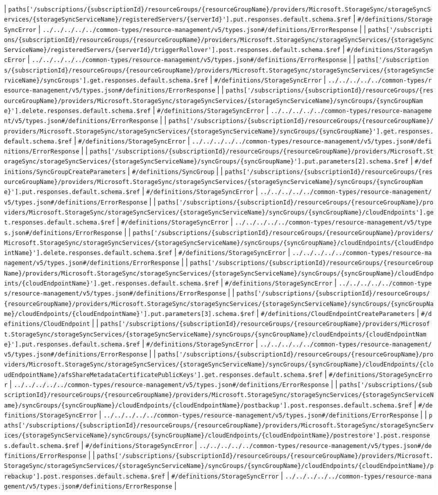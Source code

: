 | `paths['/subscriptions/{subscriptionId}/resourceGroups/{resourceGroupName}/providers/Microsoft.StorageSync/storageSyncServices/{storageSyncServiceName}/registeredServers/{serverId}'].put.responses.default.schema.$ref` | `#/definitions/StorageSyncError` | `../../../../../common-types/resource-management/v5/types.json#/definitions/ErrorResponse` |
| `paths['/subscriptions/{subscriptionId}/resourceGroups/{resourceGroupName}/providers/Microsoft.StorageSync/storageSyncServices/{storageSyncServiceName}/registeredServers/{serverId}/triggerRollover'].post.responses.default.schema.$ref` | `#/definitions/StorageSyncError` | `../../../../../common-types/resource-management/v5/types.json#/definitions/ErrorResponse` |
| `paths['/subscriptions/{subscriptionId}/resourceGroups/{resourceGroupName}/providers/Microsoft.StorageSync/storageSyncServices/{storageSyncServiceName}/syncGroups'].get.responses.default.schema.$ref` | `#/definitions/StorageSyncError` | `../../../../../common-types/resource-management/v5/types.json#/definitions/ErrorResponse` |
| `paths['/subscriptions/{subscriptionId}/resourceGroups/{resourceGroupName}/providers/Microsoft.StorageSync/storageSyncServices/{storageSyncServiceName}/syncGroups/{syncGroupName}'].delete.responses.default.schema.$ref` | `#/definitions/StorageSyncError` | `../../../../../common-types/resource-management/v5/types.json#/definitions/ErrorResponse` |
| `paths['/subscriptions/{subscriptionId}/resourceGroups/{resourceGroupName}/providers/Microsoft.StorageSync/storageSyncServices/{storageSyncServiceName}/syncGroups/{syncGroupName}'].get.responses.default.schema.$ref` | `#/definitions/StorageSyncError` | `../../../../../common-types/resource-management/v5/types.json#/definitions/ErrorResponse` |
| `paths['/subscriptions/{subscriptionId}/resourceGroups/{resourceGroupName}/providers/Microsoft.StorageSync/storageSyncServices/{storageSyncServiceName}/syncGroups/{syncGroupName}'].put.parameters[2].schema.$ref` | `#/definitions/SyncGroupCreateParameters` | `#/definitions/SyncGroup` |
| `paths['/subscriptions/{subscriptionId}/resourceGroups/{resourceGroupName}/providers/Microsoft.StorageSync/storageSyncServices/{storageSyncServiceName}/syncGroups/{syncGroupName}'].put.responses.default.schema.$ref` | `#/definitions/StorageSyncError` | `../../../../../common-types/resource-management/v5/types.json#/definitions/ErrorResponse` |
| `paths['/subscriptions/{subscriptionId}/resourceGroups/{resourceGroupName}/providers/Microsoft.StorageSync/storageSyncServices/{storageSyncServiceName}/syncGroups/{syncGroupName}/cloudEndpoints'].get.responses.default.schema.$ref` | `#/definitions/StorageSyncError` | `../../../../../common-types/resource-management/v5/types.json#/definitions/ErrorResponse` |
| `paths['/subscriptions/{subscriptionId}/resourceGroups/{resourceGroupName}/providers/Microsoft.StorageSync/storageSyncServices/{storageSyncServiceName}/syncGroups/{syncGroupName}/cloudEndpoints/{cloudEndpointName}'].delete.responses.default.schema.$ref` | `#/definitions/StorageSyncError` | `../../../../../common-types/resource-management/v5/types.json#/definitions/ErrorResponse` |
| `paths['/subscriptions/{subscriptionId}/resourceGroups/{resourceGroupName}/providers/Microsoft.StorageSync/storageSyncServices/{storageSyncServiceName}/syncGroups/{syncGroupName}/cloudEndpoints/{cloudEndpointName}'].get.responses.default.schema.$ref` | `#/definitions/StorageSyncError` | `../../../../../common-types/resource-management/v5/types.json#/definitions/ErrorResponse` |
| `paths['/subscriptions/{subscriptionId}/resourceGroups/{resourceGroupName}/providers/Microsoft.StorageSync/storageSyncServices/{storageSyncServiceName}/syncGroups/{syncGroupName}/cloudEndpoints/{cloudEndpointName}'].put.parameters[3].schema.$ref` | `#/definitions/CloudEndpointCreateParameters` | `#/definitions/CloudEndpoint` |
| `paths['/subscriptions/{subscriptionId}/resourceGroups/{resourceGroupName}/providers/Microsoft.StorageSync/storageSyncServices/{storageSyncServiceName}/syncGroups/{syncGroupName}/cloudEndpoints/{cloudEndpointName}'].put.responses.default.schema.$ref` | `#/definitions/StorageSyncError` | `../../../../../common-types/resource-management/v5/types.json#/definitions/ErrorResponse` |
| `paths['/subscriptions/{subscriptionId}/resourceGroups/{resourceGroupName}/providers/Microsoft.StorageSync/storageSyncServices/{storageSyncServiceName}/syncGroups/{syncGroupName}/cloudEndpoints/{cloudEndpointName}/afsShareMetadataCertificatePublicKeys'].get.responses.default.schema.$ref` | `#/definitions/StorageSyncError` | `../../../../../common-types/resource-management/v5/types.json#/definitions/ErrorResponse` |
| `paths['/subscriptions/{subscriptionId}/resourceGroups/{resourceGroupName}/providers/Microsoft.StorageSync/storageSyncServices/{storageSyncServiceName}/syncGroups/{syncGroupName}/cloudEndpoints/{cloudEndpointName}/postbackup'].post.responses.default.schema.$ref` | `#/definitions/StorageSyncError` | `../../../../../common-types/resource-management/v5/types.json#/definitions/ErrorResponse` |
| `paths['/subscriptions/{subscriptionId}/resourceGroups/{resourceGroupName}/providers/Microsoft.StorageSync/storageSyncServices/{storageSyncServiceName}/syncGroups/{syncGroupName}/cloudEndpoints/{cloudEndpointName}/postrestore'].post.responses.default.schema.$ref` | `#/definitions/StorageSyncError` | `../../../../../common-types/resource-management/v5/types.json#/definitions/ErrorResponse` |
| `paths['/subscriptions/{subscriptionId}/resourceGroups/{resourceGroupName}/providers/Microsoft.StorageSync/storageSyncServices/{storageSyncServiceName}/syncGroups/{syncGroupName}/cloudEndpoints/{cloudEndpointName}/prebackup'].post.responses.default.schema.$ref` | `#/definitions/StorageSyncError` | `../../../../../common-types/resource-management/v5/types.json#/definitions/ErrorResponse` |